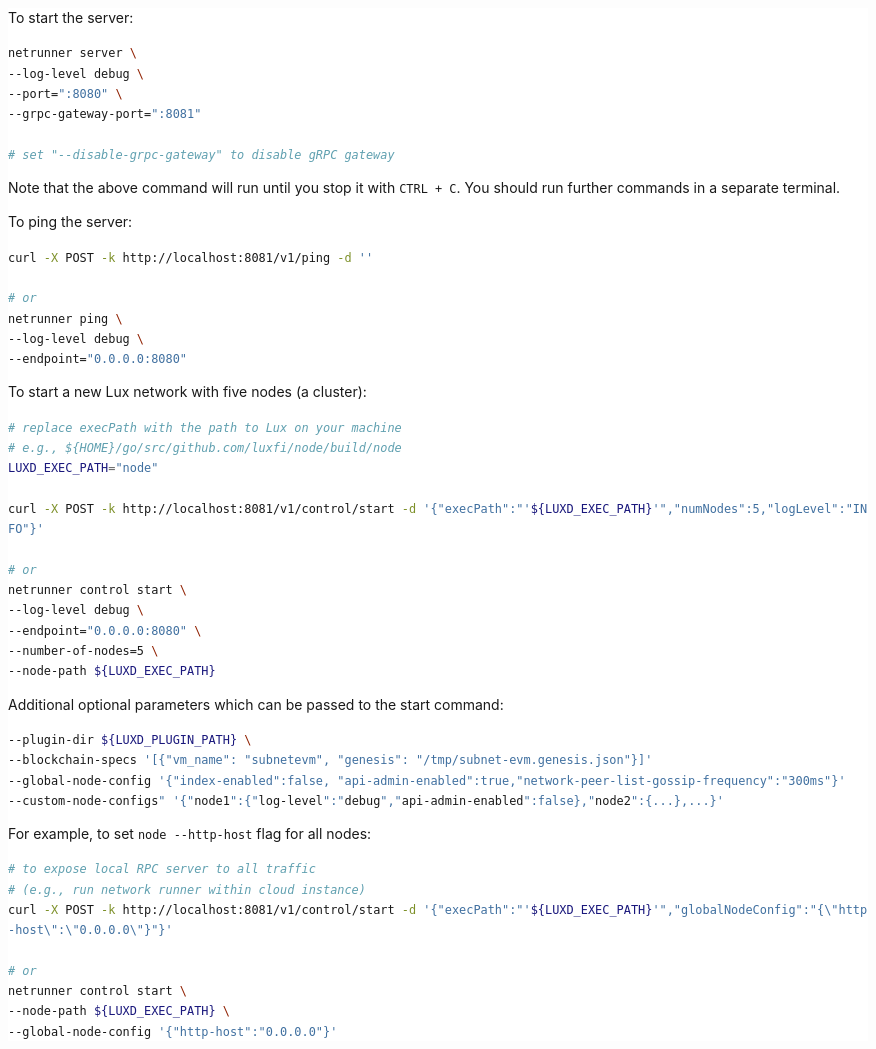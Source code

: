 To start the server:

```bash
netrunner server \
--log-level debug \
--port=":8080" \
--grpc-gateway-port=":8081"

# set "--disable-grpc-gateway" to disable gRPC gateway
```

Note that the above command will run until you stop it with `CTRL + C`. You should run further commands in a separate terminal.

To ping the server:

```bash
curl -X POST -k http://localhost:8081/v1/ping -d ''

# or
netrunner ping \
--log-level debug \
--endpoint="0.0.0.0:8080"
```

To start a new Lux network with five nodes (a cluster):

```bash
# replace execPath with the path to Lux on your machine
# e.g., ${HOME}/go/src/github.com/luxfi/node/build/node
LUXD_EXEC_PATH="node"

curl -X POST -k http://localhost:8081/v1/control/start -d '{"execPath":"'${LUXD_EXEC_PATH}'","numNodes":5,"logLevel":"INFO"}'

# or
netrunner control start \
--log-level debug \
--endpoint="0.0.0.0:8080" \
--number-of-nodes=5 \
--node-path ${LUXD_EXEC_PATH}
```

Additional optional parameters which can be passed to the start command:

```bash
--plugin-dir ${LUXD_PLUGIN_PATH} \
--blockchain-specs '[{"vm_name": "subnetevm", "genesis": "/tmp/subnet-evm.genesis.json"}]'
--global-node-config '{"index-enabled":false, "api-admin-enabled":true,"network-peer-list-gossip-frequency":"300ms"}'
--custom-node-configs" '{"node1":{"log-level":"debug","api-admin-enabled":false},"node2":{...},...}'
```

For example, to set `node --http-host` flag for all nodes:

```bash
# to expose local RPC server to all traffic
# (e.g., run network runner within cloud instance)
curl -X POST -k http://localhost:8081/v1/control/start -d '{"execPath":"'${LUXD_EXEC_PATH}'","globalNodeConfig":"{\"http-host\":\"0.0.0.0\"}"}'

# or
netrunner control start \
--node-path ${LUXD_EXEC_PATH} \
--global-node-config '{"http-host":"0.0.0.0"}'
```
